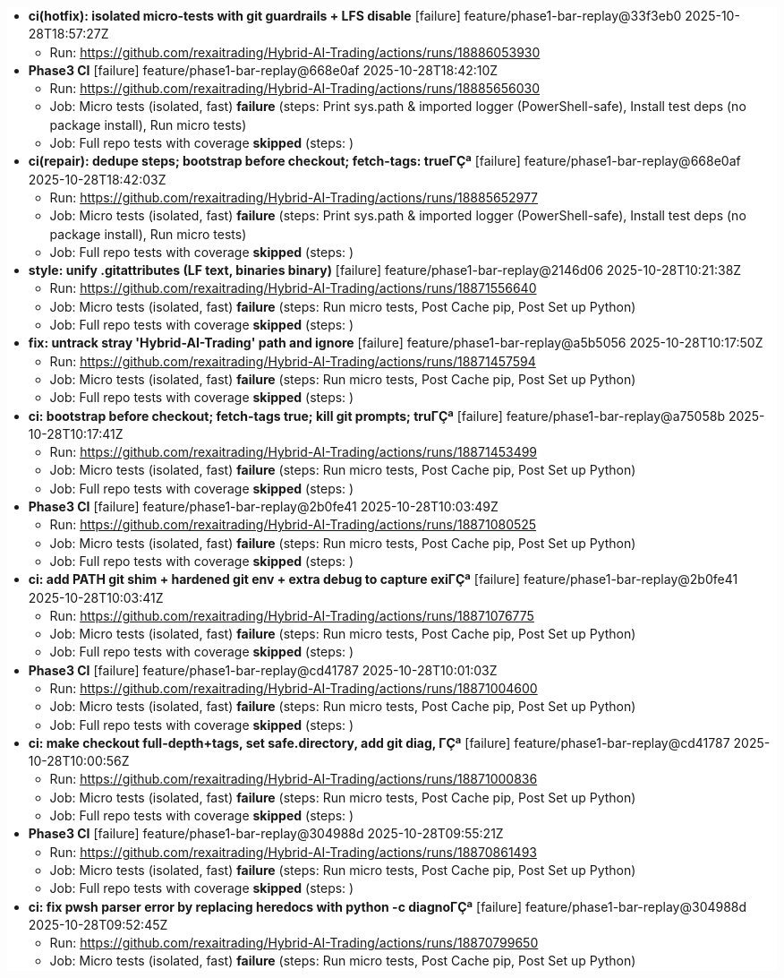- **ci(hotfix): isolated micro-tests with git guardrails + LFS disable** [failure]  feature/phase1-bar-replay@33f3eb0  2025-10-28T18:57:27Z
  - Run: https://github.com/rexaitrading/Hybrid-AI-Trading/actions/runs/18886053930
- **Phase3 CI** [failure]  feature/phase1-bar-replay@668e0af  2025-10-28T18:42:10Z
  - Run: https://github.com/rexaitrading/Hybrid-AI-Trading/actions/runs/18885656030
  - Job: Micro tests (isolated, fast)  **failure** (steps: Print sys.path & imported logger (PowerShell-safe), Install test deps (no package install), Run micro tests)
  - Job: Full repo tests with coverage  **skipped** (steps: )
- **ci(repair): dedupe steps; bootstrap before checkout; fetch-tags: trueΓÇª** [failure]  feature/phase1-bar-replay@668e0af  2025-10-28T18:42:03Z
  - Run: https://github.com/rexaitrading/Hybrid-AI-Trading/actions/runs/18885652977
  - Job: Micro tests (isolated, fast)  **failure** (steps: Print sys.path & imported logger (PowerShell-safe), Install test deps (no package install), Run micro tests)
  - Job: Full repo tests with coverage  **skipped** (steps: )
- **style: unify .gitattributes (LF text, binaries binary)** [failure]  feature/phase1-bar-replay@2146d06  2025-10-28T10:21:38Z
  - Run: https://github.com/rexaitrading/Hybrid-AI-Trading/actions/runs/18871556640
  - Job: Micro tests (isolated, fast)  **failure** (steps: Run micro tests, Post Cache pip, Post Set up Python)
  - Job: Full repo tests with coverage  **skipped** (steps: )
- **fix: untrack stray 'Hybrid-AI-Trading' path and ignore** [failure]  feature/phase1-bar-replay@a5b5056  2025-10-28T10:17:50Z
  - Run: https://github.com/rexaitrading/Hybrid-AI-Trading/actions/runs/18871457594
  - Job: Micro tests (isolated, fast)  **failure** (steps: Run micro tests, Post Cache pip, Post Set up Python)
  - Job: Full repo tests with coverage  **skipped** (steps: )
- **ci: bootstrap before checkout; fetch-tags true; kill git prompts; truΓÇª** [failure]  feature/phase1-bar-replay@a75058b  2025-10-28T10:17:41Z
  - Run: https://github.com/rexaitrading/Hybrid-AI-Trading/actions/runs/18871453499
  - Job: Micro tests (isolated, fast)  **failure** (steps: Run micro tests, Post Cache pip, Post Set up Python)
  - Job: Full repo tests with coverage  **skipped** (steps: )
- **Phase3 CI** [failure]  feature/phase1-bar-replay@2b0fe41  2025-10-28T10:03:49Z
  - Run: https://github.com/rexaitrading/Hybrid-AI-Trading/actions/runs/18871080525
  - Job: Micro tests (isolated, fast)  **failure** (steps: Run micro tests, Post Cache pip, Post Set up Python)
  - Job: Full repo tests with coverage  **skipped** (steps: )
- **ci: add PATH git shim + hardened git env + extra debug to capture exiΓÇª** [failure]  feature/phase1-bar-replay@2b0fe41  2025-10-28T10:03:41Z
  - Run: https://github.com/rexaitrading/Hybrid-AI-Trading/actions/runs/18871076775
  - Job: Micro tests (isolated, fast)  **failure** (steps: Run micro tests, Post Cache pip, Post Set up Python)
  - Job: Full repo tests with coverage  **skipped** (steps: )
- **Phase3 CI** [failure]  feature/phase1-bar-replay@cd41787  2025-10-28T10:01:03Z
  - Run: https://github.com/rexaitrading/Hybrid-AI-Trading/actions/runs/18871004600
  - Job: Micro tests (isolated, fast)  **failure** (steps: Run micro tests, Post Cache pip, Post Set up Python)
  - Job: Full repo tests with coverage  **skipped** (steps: )
- **ci: make checkout full-depth+tags, set safe.directory, add git diag, ΓÇª** [failure]  feature/phase1-bar-replay@cd41787  2025-10-28T10:00:56Z
  - Run: https://github.com/rexaitrading/Hybrid-AI-Trading/actions/runs/18871000836
  - Job: Micro tests (isolated, fast)  **failure** (steps: Run micro tests, Post Cache pip, Post Set up Python)
  - Job: Full repo tests with coverage  **skipped** (steps: )
- **Phase3 CI** [failure]  feature/phase1-bar-replay@304988d  2025-10-28T09:55:21Z
  - Run: https://github.com/rexaitrading/Hybrid-AI-Trading/actions/runs/18870861493
  - Job: Micro tests (isolated, fast)  **failure** (steps: Run micro tests, Post Cache pip, Post Set up Python)
  - Job: Full repo tests with coverage  **skipped** (steps: )
- **ci: fix pwsh parser error by replacing heredocs with python -c diagnoΓÇª** [failure]  feature/phase1-bar-replay@304988d  2025-10-28T09:52:45Z
  - Run: https://github.com/rexaitrading/Hybrid-AI-Trading/actions/runs/18870799650
  - Job: Micro tests (isolated, fast)  **failure** (steps: Run micro tests, Post Cache pip, Post Set up Python)